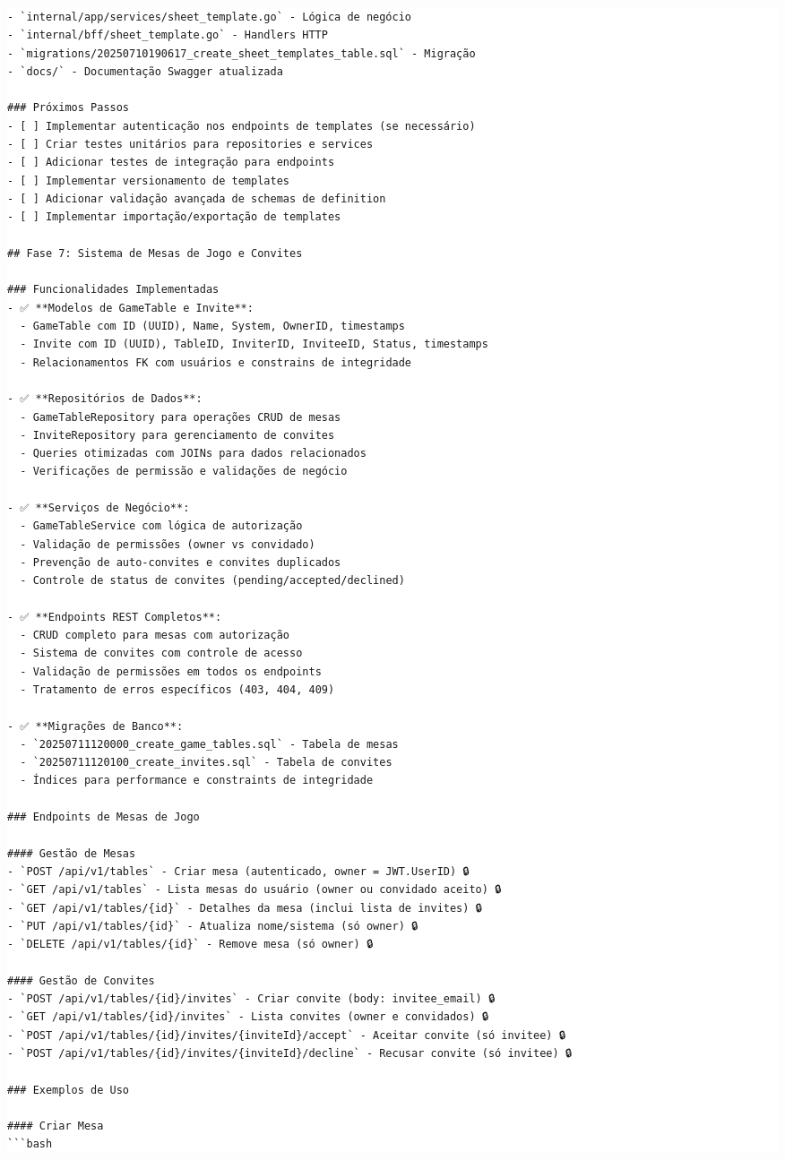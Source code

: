 ````instructions
- `internal/app/services/sheet_template.go` - Lógica de negócio
- `internal/bff/sheet_template.go` - Handlers HTTP
- `migrations/20250710190617_create_sheet_templates_table.sql` - Migração
- `docs/` - Documentação Swagger atualizada

### Próximos Passos
- [ ] Implementar autenticação nos endpoints de templates (se necessário)
- [ ] Criar testes unitários para repositories e services
- [ ] Adicionar testes de integração para endpoints
- [ ] Implementar versionamento de templates
- [ ] Adicionar validação avançada de schemas de definition
- [ ] Implementar importação/exportação de templates

## Fase 7: Sistema de Mesas de Jogo e Convites

### Funcionalidades Implementadas
- ✅ **Modelos de GameTable e Invite**:
  - GameTable com ID (UUID), Name, System, OwnerID, timestamps
  - Invite com ID (UUID), TableID, InviterID, InviteeID, Status, timestamps
  - Relacionamentos FK com usuários e constrains de integridade
  
- ✅ **Repositórios de Dados**:
  - GameTableRepository para operações CRUD de mesas
  - InviteRepository para gerenciamento de convites
  - Queries otimizadas com JOINs para dados relacionados
  - Verificações de permissão e validações de negócio
  
- ✅ **Serviços de Negócio**:
  - GameTableService com lógica de autorização
  - Validação de permissões (owner vs convidado)
  - Prevenção de auto-convites e convites duplicados
  - Controle de status de convites (pending/accepted/declined)
  
- ✅ **Endpoints REST Completos**:
  - CRUD completo para mesas com autorização
  - Sistema de convites com controle de acesso
  - Validação de permissões em todos os endpoints
  - Tratamento de erros específicos (403, 404, 409)
  
- ✅ **Migrações de Banco**:
  - `20250711120000_create_game_tables.sql` - Tabela de mesas
  - `20250711120100_create_invites.sql` - Tabela de convites
  - Índices para performance e constraints de integridade

### Endpoints de Mesas de Jogo

#### Gestão de Mesas
- `POST /api/v1/tables` - Criar mesa (autenticado, owner = JWT.UserID) 🔒
- `GET /api/v1/tables` - Lista mesas do usuário (owner ou convidado aceito) 🔒
- `GET /api/v1/tables/{id}` - Detalhes da mesa (inclui lista de invites) 🔒
- `PUT /api/v1/tables/{id}` - Atualiza nome/sistema (só owner) 🔒
- `DELETE /api/v1/tables/{id}` - Remove mesa (só owner) 🔒

#### Gestão de Convites
- `POST /api/v1/tables/{id}/invites` - Criar convite (body: invitee_email) 🔒
- `GET /api/v1/tables/{id}/invites` - Lista convites (owner e convidados) 🔒
- `POST /api/v1/tables/{id}/invites/{inviteId}/accept` - Aceitar convite (só invitee) 🔒
- `POST /api/v1/tables/{id}/invites/{inviteId}/decline` - Recusar convite (só invitee) 🔒

### Exemplos de Uso

#### Criar Mesa
```bash
````